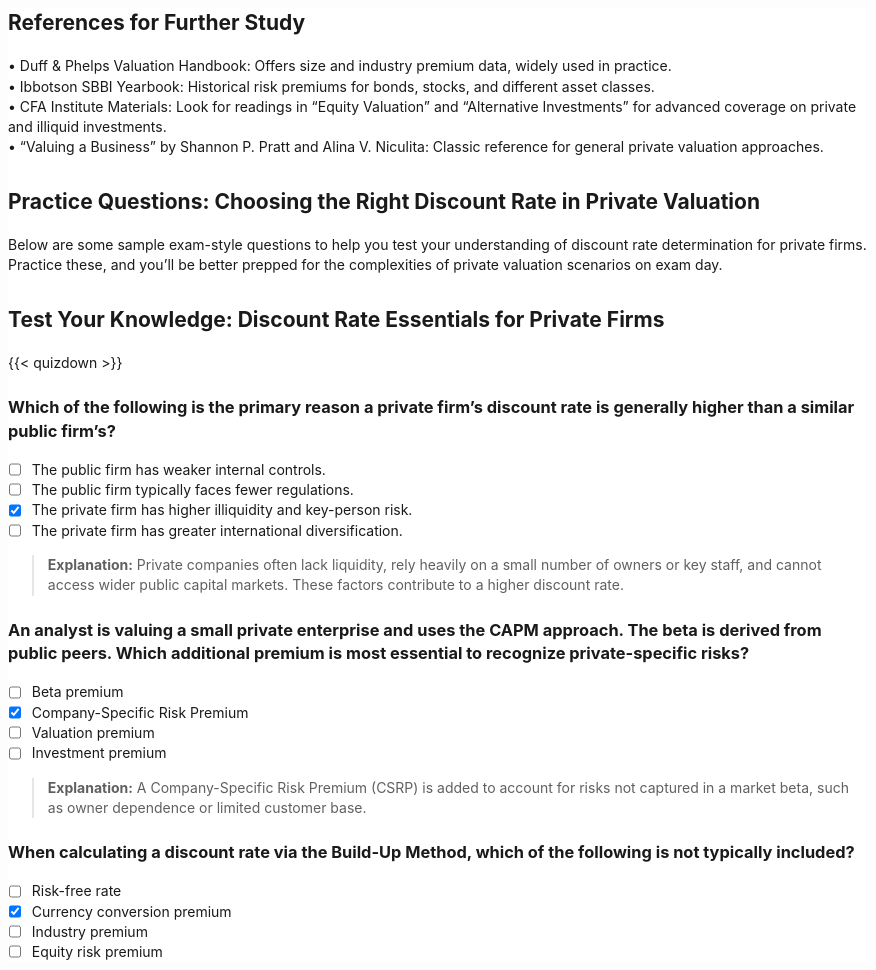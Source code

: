 ## References for Further Study

• Duff & Phelps Valuation Handbook: Offers size and industry premium data, widely used in practice.  
• Ibbotson SBBI Yearbook: Historical risk premiums for bonds, stocks, and different asset classes.  
• CFA Institute Materials: Look for readings in “Equity Valuation” and “Alternative Investments” for advanced coverage on private and illiquid investments.  
• “Valuing a Business” by Shannon P. Pratt and Alina V. Niculita: Classic reference for general private valuation approaches.

## Practice Questions: Choosing the Right Discount Rate in Private Valuation

Below are some sample exam-style questions to help you test your understanding of discount rate determination for private firms. Practice these, and you’ll be better prepped for the complexities of private valuation scenarios on exam day.

## Test Your Knowledge: Discount Rate Essentials for Private Firms

{{< quizdown >}}

### Which of the following is the primary reason a private firm’s discount rate is generally higher than a similar public firm’s?

- [ ] The public firm has weaker internal controls.  
- [ ] The public firm typically faces fewer regulations.  
- [x] The private firm has higher illiquidity and key-person risk.  
- [ ] The private firm has greater international diversification.  

> **Explanation:** Private companies often lack liquidity, rely heavily on a small number of owners or key staff, and cannot access wider public capital markets. These factors contribute to a higher discount rate.

### An analyst is valuing a small private enterprise and uses the CAPM approach. The beta is derived from public peers. Which additional premium is most essential to recognize private-specific risks?

- [ ] Beta premium  
- [x] Company-Specific Risk Premium  
- [ ] Valuation premium  
- [ ] Investment premium  

> **Explanation:** A Company-Specific Risk Premium (CSRP) is added to account for risks not captured in a market beta, such as owner dependence or limited customer base.

### When calculating a discount rate via the Build-Up Method, which of the following is not typically included?

- [ ] Risk-free rate  
- [x] Currency conversion premium  
- [ ] Industry premium  
- [ ] Equity risk premium  
